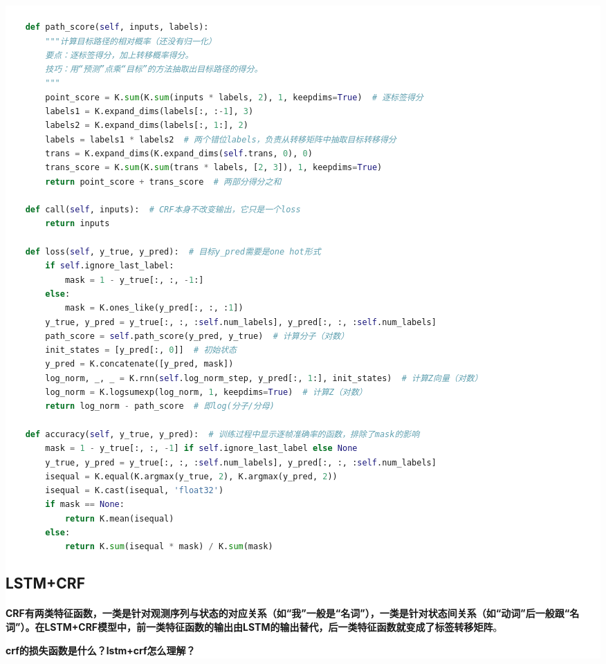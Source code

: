```python

    def path_score(self, inputs, labels):
        """计算目标路径的相对概率（还没有归一化）
        要点：逐标签得分，加上转移概率得分。
        技巧：用“预测”点乘“目标”的方法抽取出目标路径的得分。
        """
        point_score = K.sum(K.sum(inputs * labels, 2), 1, keepdims=True)  # 逐标签得分
        labels1 = K.expand_dims(labels[:, :-1], 3)
        labels2 = K.expand_dims(labels[:, 1:], 2)
        labels = labels1 * labels2  # 两个错位labels，负责从转移矩阵中抽取目标转移得分
        trans = K.expand_dims(K.expand_dims(self.trans, 0), 0)
        trans_score = K.sum(K.sum(trans * labels, [2, 3]), 1, keepdims=True)
        return point_score + trans_score  # 两部分得分之和

    def call(self, inputs):  # CRF本身不改变输出，它只是一个loss
        return inputs

    def loss(self, y_true, y_pred):  # 目标y_pred需要是one hot形式
        if self.ignore_last_label:
            mask = 1 - y_true[:, :, -1:]
        else:
            mask = K.ones_like(y_pred[:, :, :1])
        y_true, y_pred = y_true[:, :, :self.num_labels], y_pred[:, :, :self.num_labels]
        path_score = self.path_score(y_pred, y_true)  # 计算分子（对数）
        init_states = [y_pred[:, 0]]  # 初始状态
        y_pred = K.concatenate([y_pred, mask])
        log_norm, _, _ = K.rnn(self.log_norm_step, y_pred[:, 1:], init_states)  # 计算Z向量（对数）
        log_norm = K.logsumexp(log_norm, 1, keepdims=True)  # 计算Z（对数）
        return log_norm - path_score  # 即log(分子/分母)

    def accuracy(self, y_true, y_pred):  # 训练过程中显示逐帧准确率的函数，排除了mask的影响
        mask = 1 - y_true[:, :, -1] if self.ignore_last_label else None
        y_true, y_pred = y_true[:, :, :self.num_labels], y_pred[:, :, :self.num_labels]
        isequal = K.equal(K.argmax(y_true, 2), K.argmax(y_pred, 2))
        isequal = K.cast(isequal, 'float32')
        if mask == None:
            return K.mean(isequal)
        else:
            return K.sum(isequal * mask) / K.sum(mask)
```



## LSTM+CRF

**CRF有两类特征函数，一类是针对观测序列与状态的对应关系（如“我”一般是“名词”），一类是针对状态间关系（如“动词”后一般跟“名词”）。在LSTM+CRF模型中，前一类特征函数的输出由LSTM的输出替代，后一类特征函数就变成了标签转移矩阵**。

**crf的损失函数是什么？lstm+crf怎么理解？**
